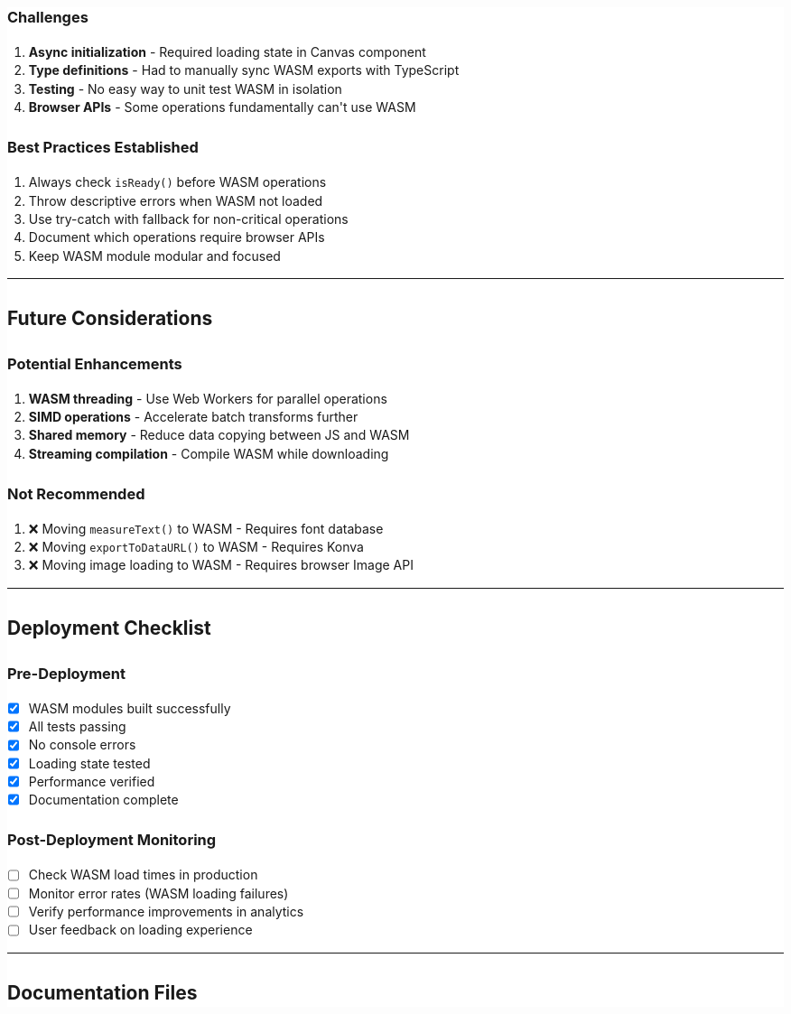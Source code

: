 ### Challenges
1. **Async initialization** - Required loading state in Canvas component
2. **Type definitions** - Had to manually sync WASM exports with TypeScript
3. **Testing** - No easy way to unit test WASM in isolation
4. **Browser APIs** - Some operations fundamentally can't use WASM

### Best Practices Established
1. Always check `isReady()` before WASM operations
2. Throw descriptive errors when WASM not loaded
3. Use try-catch with fallback for non-critical operations
4. Document which operations require browser APIs
5. Keep WASM module modular and focused

---

## Future Considerations

### Potential Enhancements
1. **WASM threading** - Use Web Workers for parallel operations
2. **SIMD operations** - Accelerate batch transforms further
3. **Shared memory** - Reduce data copying between JS and WASM
4. **Streaming compilation** - Compile WASM while downloading

### Not Recommended
1. ❌ Moving `measureText()` to WASM - Requires font database
2. ❌ Moving `exportToDataURL()` to WASM - Requires Konva
3. ❌ Moving image loading to WASM - Requires browser Image API

---

## Deployment Checklist

### Pre-Deployment
- [x] WASM modules built successfully
- [x] All tests passing
- [x] No console errors
- [x] Loading state tested
- [x] Performance verified
- [x] Documentation complete

### Post-Deployment Monitoring
- [ ] Check WASM load times in production
- [ ] Monitor error rates (WASM loading failures)
- [ ] Verify performance improvements in analytics
- [ ] User feedback on loading experience

---

## Documentation Files
